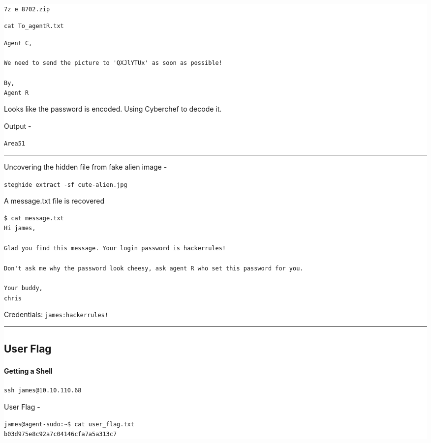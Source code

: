`7z e 8702.zip `

`cat To_agentR.txt`

~~~~~~~~~~~~
Agent C,

We need to send the picture to 'QXJlYTUx' as soon as possible!

By,
Agent R
~~~~~~~~~~~~~~~


Looks like the password is encoded. Using Cyberchef to decode it.

Output - 

~~~~~~~~~~~~~~~~
Area51
~~~~~~~~~~~~~~~~~

___________________

Uncovering the hidden file from fake alien image - 

`steghide extract -sf cute-alien.jpg`

A message.txt file is recovered

~~~~~~~~~~~~~~~~~
$ cat message.txt  
Hi james,

Glad you find this message. Your login password is hackerrules!

Don't ask me why the password look cheesy, ask agent R who set this password for you.

Your buddy,
chris

~~~~~~~~~~~~~~~~~~

Credentials: `james:hackerrules!`

_______________________________

User Flag
-------------------------------
#### Getting a Shell

`ssh james@10.10.110.68 `

User Flag - 
~~~~~~~~~~~~~~~~~
james@agent-sudo:~$ cat user_flag.txt 
b03d975e8c92a7c04146cfa7a5a313c7

~~~~~~~~~~~~~~~~~~~~~~
